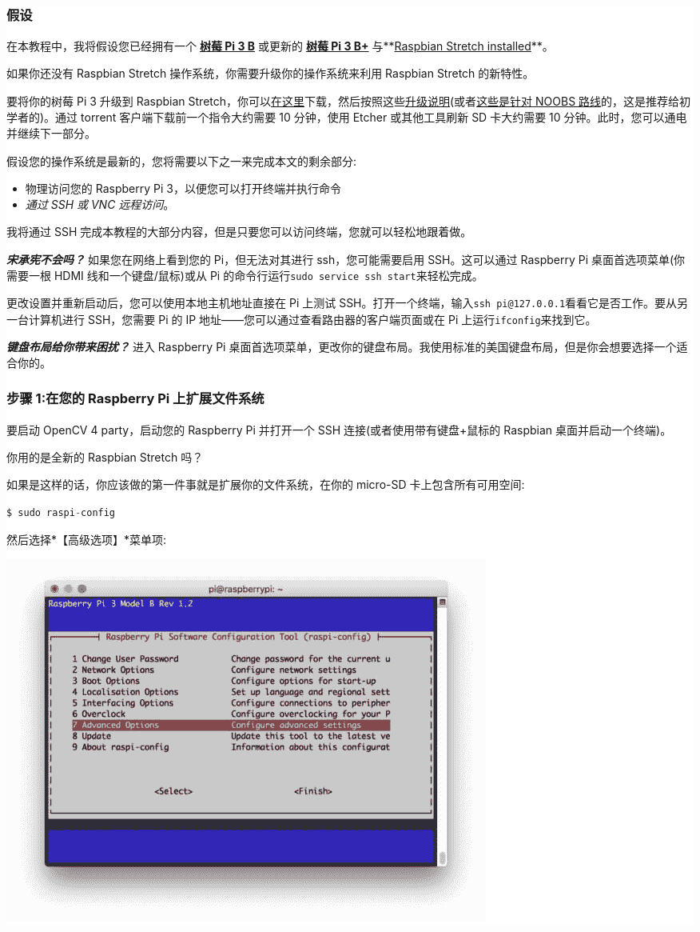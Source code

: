 ### 假设

在本教程中，我将假设您已经拥有一个 **[树莓 Pi 3 B](https://amzn.to/2OzzWKi)** 或更新的 **[树莓 Pi 3 B+](https://amzn.to/2xxGhOO)** 与**[Raspbian Stretch installed](https://www.raspberrypi.org/downloads/raspbian/)**。

如果你还没有 Raspbian Stretch 操作系统，你需要升级你的操作系统来利用 Raspbian Stretch 的新特性。

要将你的树莓 Pi 3 升级到 Raspbian Stretch，你可以[在这里](https://www.raspberrypi.org/downloads/raspbian/)下载，然后按照这些[升级说明](https://www.raspberrypi.org/documentation/installation/installing-images/README.md)(或者[这些是针对 NOOBS 路线](https://www.raspberrypi.org/downloads/noobs/)的，这是推荐给初学者的)。通过 torrent 客户端下载前一个指令大约需要 10 分钟，使用 Etcher 或其他工具刷新 SD 卡大约需要 10 分钟。此时，您可以通电并继续下一部分。

假设您的操作系统是最新的，您将需要以下之一来完成本文的剩余部分:

*   物理访问您的 Raspberry Pi 3，以便您可以打开终端并执行命令
*   *通过 SSH 或 VNC 远程访问*。

我将通过 SSH 完成本教程的大部分内容，但是只要您可以访问终端，您就可以轻松地跟着做。

***宋承宪不会吗？*** 如果您在网络上看到您的 Pi，但无法对其进行 ssh，您可能需要启用 SSH。这可以通过 Raspberry Pi 桌面首选项菜单(你需要一根 HDMI 线和一个键盘/鼠标)或从 Pi 的命令行运行`sudo service ssh start`来轻松完成。

更改设置并重新启动后，您可以使用本地主机地址直接在 Pi 上测试 SSH。打开一个终端，输入`ssh pi@127.0.0.1`看看它是否工作。要从另一台计算机进行 SSH，您需要 Pi 的 IP 地址——您可以通过查看路由器的客户端页面或在 Pi 上运行`ifconfig`来找到它。

***键盘布局给你带来困扰？*** 进入 Raspberry Pi 桌面首选项菜单，更改你的键盘布局。我使用标准的美国键盘布局，但是你会想要选择一个适合你的。

### 步骤 1:在您的 Raspberry Pi 上扩展文件系统

要启动 OpenCV 4 party，启动您的 Raspberry Pi 并打开一个 SSH 连接(或者使用带有键盘+鼠标的 Raspbian 桌面并启动一个终端)。

你用的是全新的 Raspbian Stretch 吗？

如果是这样的话，你应该做的第一件事就是扩展你的文件系统，在你的 micro-SD 卡上包含所有可用空间:

```py
$ sudo raspi-config

```

然后选择*【高级选项】*菜单项:

[![](img/71614e0331367cea19a816e49b224a62.png)](https://pyimagesearch.com/wp-content/uploads/2018/08/install-opencv4-rpi-raspiconfig.jpg)
